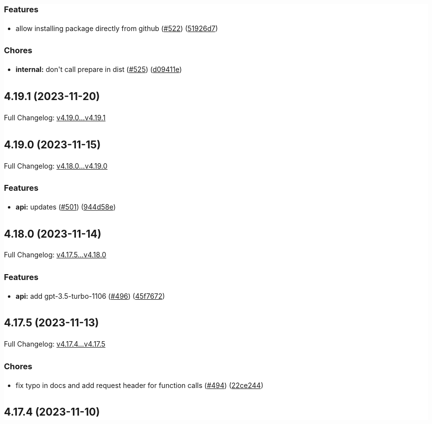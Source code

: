 ### Features

- allow installing package directly from github
  ([#522](https://github.com/openai/openai-node/issues/522))
  ([51926d7](https://github.com/openai/openai-node/commit/51926d7a0092744e49de39f4988feddf313adafa))

### Chores

- **internal:** don't call prepare in dist
  ([#525](https://github.com/openai/openai-node/issues/525))
  ([d09411e](https://github.com/openai/openai-node/commit/d09411ebaa28d6610e1b880d03339d520b4a1833))

## 4.19.1 (2023-11-20)

Full Changelog:
[v4.19.0...v4.19.1](https://github.com/openai/openai-node/compare/v4.19.0...v4.19.1)

## 4.19.0 (2023-11-15)

Full Changelog:
[v4.18.0...v4.19.0](https://github.com/openai/openai-node/compare/v4.18.0...v4.19.0)

### Features

- **api:** updates ([#501](https://github.com/openai/openai-node/issues/501))
  ([944d58e](https://github.com/openai/openai-node/commit/944d58e5fc46f1a0671aaa2b809d28e67edf6023))

## 4.18.0 (2023-11-14)

Full Changelog:
[v4.17.5...v4.18.0](https://github.com/openai/openai-node/compare/v4.17.5...v4.18.0)

### Features

- **api:** add gpt-3.5-turbo-1106
  ([#496](https://github.com/openai/openai-node/issues/496))
  ([45f7672](https://github.com/openai/openai-node/commit/45f7672ccf4856ac309b08c6c96f0e73ab48b525))

## 4.17.5 (2023-11-13)

Full Changelog:
[v4.17.4...v4.17.5](https://github.com/openai/openai-node/compare/v4.17.4...v4.17.5)

### Chores

- fix typo in docs and add request header for function calls
  ([#494](https://github.com/openai/openai-node/issues/494))
  ([22ce244](https://github.com/openai/openai-node/commit/22ce2443a77f10988b3215bd81ba17d4eda4b10e))

## 4.17.4 (2023-11-10)
